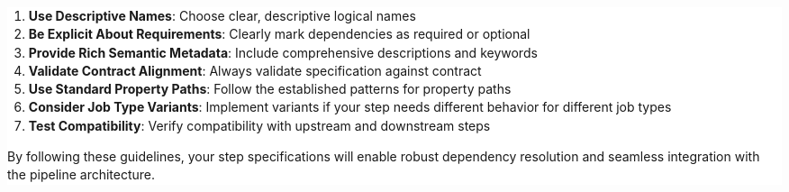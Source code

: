 1. **Use Descriptive Names**: Choose clear, descriptive logical names
2. **Be Explicit About Requirements**: Clearly mark dependencies as required or optional
3. **Provide Rich Semantic Metadata**: Include comprehensive descriptions and keywords
4. **Validate Contract Alignment**: Always validate specification against contract
5. **Use Standard Property Paths**: Follow the established patterns for property paths
6. **Consider Job Type Variants**: Implement variants if your step needs different behavior for different job types
7. **Test Compatibility**: Verify compatibility with upstream and downstream steps

By following these guidelines, your step specifications will enable robust dependency resolution and seamless integration with the pipeline architecture.
